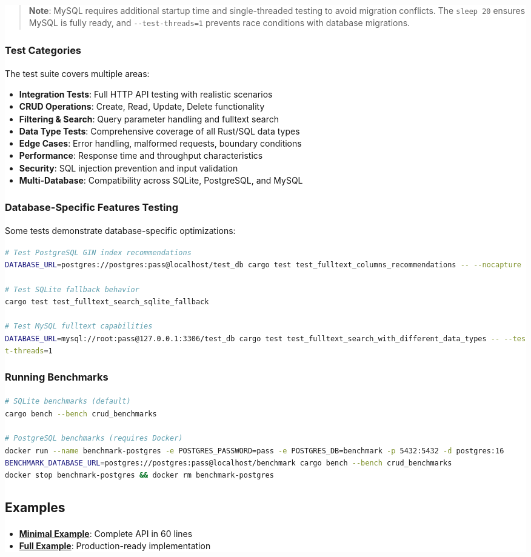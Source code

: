 > **Note**: MySQL requires additional startup time and single-threaded testing to avoid migration conflicts. The `sleep 20` ensures MySQL is fully ready, and `--test-threads=1` prevents race conditions with database migrations.

### Test Categories

The test suite covers multiple areas:

- **Integration Tests**: Full HTTP API testing with realistic scenarios
- **CRUD Operations**: Create, Read, Update, Delete functionality
- **Filtering & Search**: Query parameter handling and fulltext search
- **Data Type Tests**: Comprehensive coverage of all Rust/SQL data types
- **Edge Cases**: Error handling, malformed requests, boundary conditions
- **Performance**: Response time and throughput characteristics
- **Security**: SQL injection prevention and input validation
- **Multi-Database**: Compatibility across SQLite, PostgreSQL, and MySQL

### Database-Specific Features Testing

Some tests demonstrate database-specific optimizations:

```bash
# Test PostgreSQL GIN index recommendations
DATABASE_URL=postgres://postgres:pass@localhost/test_db cargo test test_fulltext_columns_recommendations -- --nocapture

# Test SQLite fallback behavior
cargo test test_fulltext_search_sqlite_fallback

# Test MySQL fulltext capabilities
DATABASE_URL=mysql://root:pass@127.0.0.1:3306/test_db cargo test test_fulltext_search_with_different_data_types -- --test-threads=1
```

### Running Benchmarks

```bash
# SQLite benchmarks (default)
cargo bench --bench crud_benchmarks

# PostgreSQL benchmarks (requires Docker)
docker run --name benchmark-postgres -e POSTGRES_PASSWORD=pass -e POSTGRES_DB=benchmark -p 5432:5432 -d postgres:16
BENCHMARK_DATABASE_URL=postgres://postgres:pass@localhost/benchmark cargo bench --bench crud_benchmarks
docker stop benchmark-postgres && docker rm benchmark-postgres
```

## Examples

- **[Minimal Example](https://github.com/evanjt/crudcrate-example-minimal)**: Complete API in 60 lines
- **[Full Example](https://github.com/evanjt/crudcrate-example)**: Production-ready implementation
